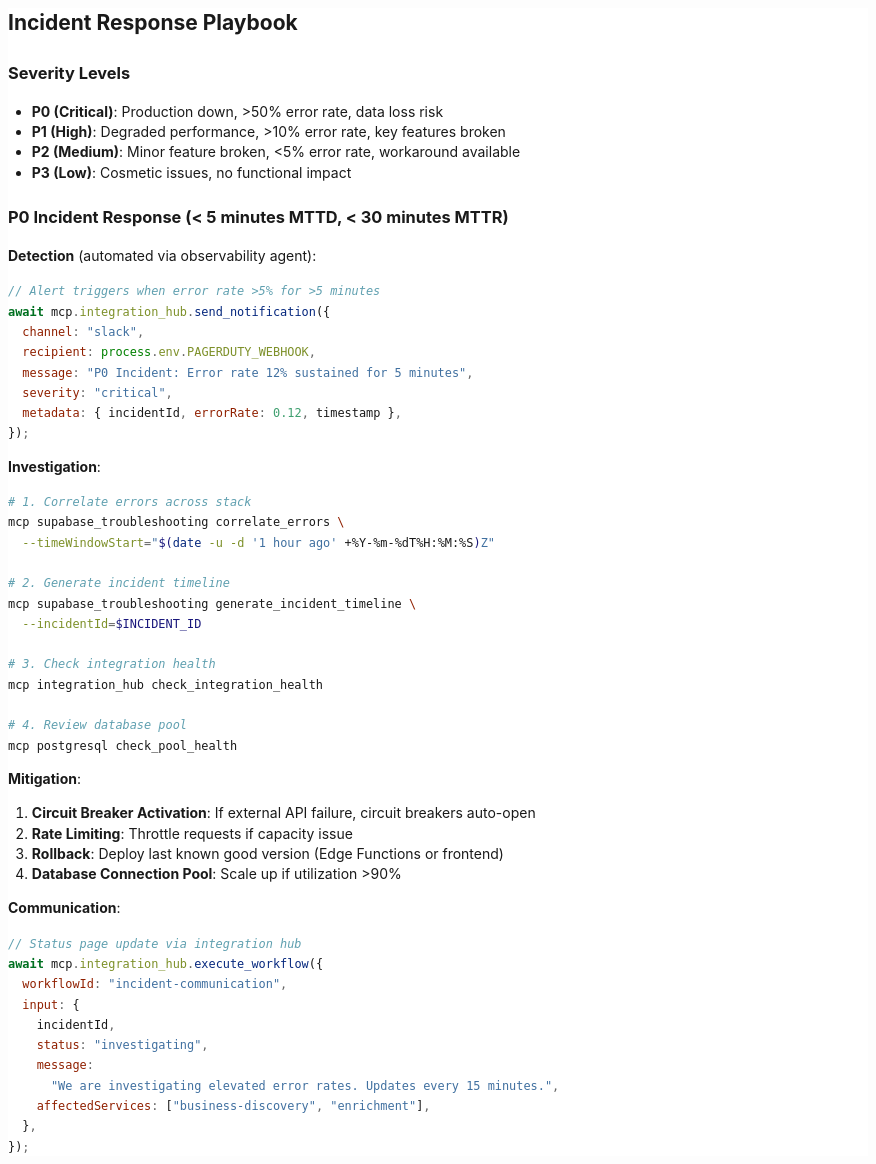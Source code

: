 ## Incident Response Playbook

### Severity Levels

- **P0 (Critical)**: Production down, >50% error rate, data loss risk
- **P1 (High)**: Degraded performance, >10% error rate, key features broken
- **P2 (Medium)**: Minor feature broken, <5% error rate, workaround available
- **P3 (Low)**: Cosmetic issues, no functional impact

### P0 Incident Response (< 5 minutes MTTD, < 30 minutes MTTR)

**Detection** (automated via observability agent):

```javascript
// Alert triggers when error rate >5% for >5 minutes
await mcp.integration_hub.send_notification({
  channel: "slack",
  recipient: process.env.PAGERDUTY_WEBHOOK,
  message: "P0 Incident: Error rate 12% sustained for 5 minutes",
  severity: "critical",
  metadata: { incidentId, errorRate: 0.12, timestamp },
});
```

**Investigation**:

```bash
# 1. Correlate errors across stack
mcp supabase_troubleshooting correlate_errors \
  --timeWindowStart="$(date -u -d '1 hour ago' +%Y-%m-%dT%H:%M:%S)Z"

# 2. Generate incident timeline
mcp supabase_troubleshooting generate_incident_timeline \
  --incidentId=$INCIDENT_ID

# 3. Check integration health
mcp integration_hub check_integration_health

# 4. Review database pool
mcp postgresql check_pool_health
```

**Mitigation**:

1. **Circuit Breaker Activation**: If external API failure, circuit breakers auto-open
2. **Rate Limiting**: Throttle requests if capacity issue
3. **Rollback**: Deploy last known good version (Edge Functions or frontend)
4. **Database Connection Pool**: Scale up if utilization >90%

**Communication**:

```javascript
// Status page update via integration hub
await mcp.integration_hub.execute_workflow({
  workflowId: "incident-communication",
  input: {
    incidentId,
    status: "investigating",
    message:
      "We are investigating elevated error rates. Updates every 15 minutes.",
    affectedServices: ["business-discovery", "enrichment"],
  },
});
```
